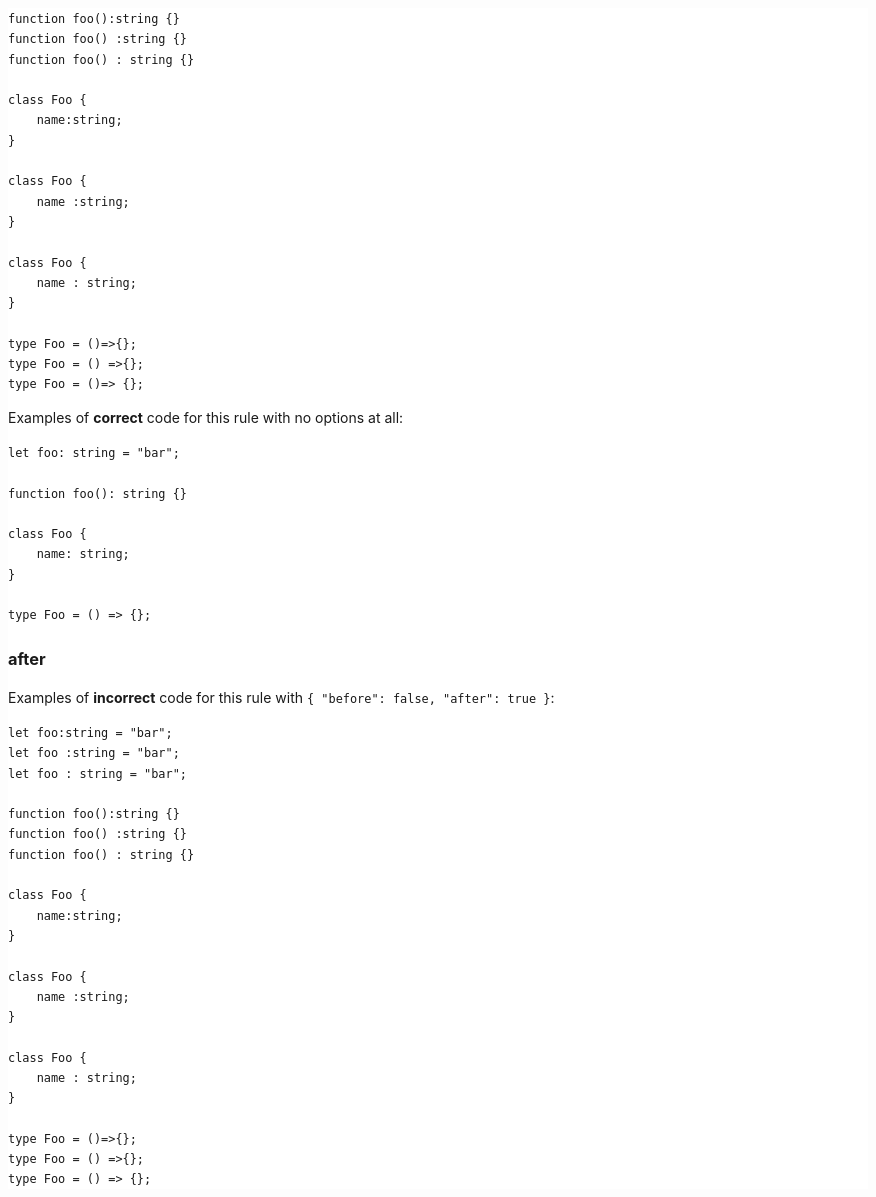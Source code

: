     function foo():string {}
    function foo() :string {}
    function foo() : string {}

    class Foo {
        name:string;
    }

    class Foo {
        name :string;
    }

    class Foo {
        name : string;
    }

    type Foo = ()=>{};
    type Foo = () =>{};
    type Foo = ()=> {};

Examples of **correct** code for this rule with no options at all:

    let foo: string = "bar";

    function foo(): string {}

    class Foo {
        name: string;
    }

    type Foo = () => {};

### after

Examples of **incorrect** code for this rule with `{ "before": false, "after": true }`:

    let foo:string = "bar";
    let foo :string = "bar";
    let foo : string = "bar";

    function foo():string {}
    function foo() :string {}
    function foo() : string {}

    class Foo {
        name:string;
    }

    class Foo {
        name :string;
    }

    class Foo {
        name : string;
    }

    type Foo = ()=>{};
    type Foo = () =>{};
    type Foo = () => {};
